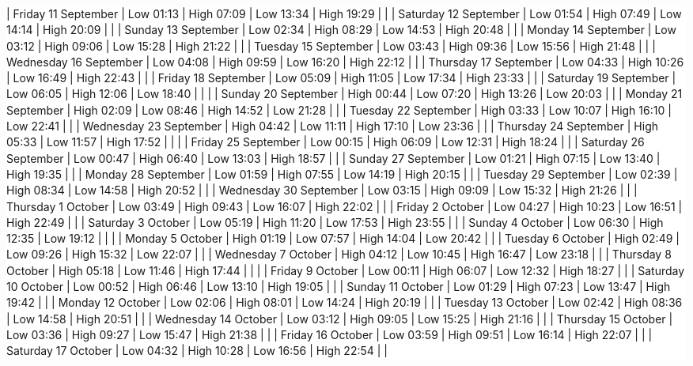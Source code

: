 | Friday 11 September | Low 01:13 | High 07:09 | Low 13:34 | High 19:29 |  | 
| Saturday 12 September | Low 01:54 | High 07:49 | Low 14:14 | High 20:09 |  | 
| Sunday 13 September | Low 02:34 | High 08:29 | Low 14:53 | High 20:48 |  | 
| Monday 14 September | Low 03:12 | High 09:06 | Low 15:28 | High 21:22 |  | 
| Tuesday 15 September | Low 03:43 | High 09:36 | Low 15:56 | High 21:48 |  | 
| Wednesday 16 September | Low 04:08 | High 09:59 | Low 16:20 | High 22:12 |  | 
| Thursday 17 September | Low 04:33 | High 10:26 | Low 16:49 | High 22:43 |  | 
| Friday 18 September | Low 05:09 | High 11:05 | Low 17:34 | High 23:33 |  | 
| Saturday 19 September | Low 06:05 | High 12:06 | Low 18:40 |  |  | 
| Sunday 20 September | High 00:44 | Low 07:20 | High 13:26 | Low 20:03 |  | 
| Monday 21 September | High 02:09 | Low 08:46 | High 14:52 | Low 21:28 |  | 
| Tuesday 22 September | High 03:33 | Low 10:07 | High 16:10 | Low 22:41 |  | 
| Wednesday 23 September | High 04:42 | Low 11:11 | High 17:10 | Low 23:36 |  | 
| Thursday 24 September | High 05:33 | Low 11:57 | High 17:52 |  |  | 
| Friday 25 September | Low 00:15 | High 06:09 | Low 12:31 | High 18:24 |  | 
| Saturday 26 September | Low 00:47 | High 06:40 | Low 13:03 | High 18:57 |  | 
| Sunday 27 September | Low 01:21 | High 07:15 | Low 13:40 | High 19:35 |  | 
| Monday 28 September | Low 01:59 | High 07:55 | Low 14:19 | High 20:15 |  | 
| Tuesday 29 September | Low 02:39 | High 08:34 | Low 14:58 | High 20:52 |  | 
| Wednesday 30 September | Low 03:15 | High 09:09 | Low 15:32 | High 21:26 |  | 
| Thursday 1 October | Low 03:49 | High 09:43 | Low 16:07 | High 22:02 |  | 
| Friday 2 October | Low 04:27 | High 10:23 | Low 16:51 | High 22:49 |  | 
| Saturday 3 October | Low 05:19 | High 11:20 | Low 17:53 | High 23:55 |  | 
| Sunday 4 October | Low 06:30 | High 12:35 | Low 19:12 |  |  | 
| Monday 5 October | High 01:19 | Low 07:57 | High 14:04 | Low 20:42 |  | 
| Tuesday 6 October | High 02:49 | Low 09:26 | High 15:32 | Low 22:07 |  | 
| Wednesday 7 October | High 04:12 | Low 10:45 | High 16:47 | Low 23:18 |  | 
| Thursday 8 October | High 05:18 | Low 11:46 | High 17:44 |  |  | 
| Friday 9 October | Low 00:11 | High 06:07 | Low 12:32 | High 18:27 |  | 
| Saturday 10 October | Low 00:52 | High 06:46 | Low 13:10 | High 19:05 |  | 
| Sunday 11 October | Low 01:29 | High 07:23 | Low 13:47 | High 19:42 |  | 
| Monday 12 October | Low 02:06 | High 08:01 | Low 14:24 | High 20:19 |  | 
| Tuesday 13 October | Low 02:42 | High 08:36 | Low 14:58 | High 20:51 |  | 
| Wednesday 14 October | Low 03:12 | High 09:05 | Low 15:25 | High 21:16 |  | 
| Thursday 15 October | Low 03:36 | High 09:27 | Low 15:47 | High 21:38 |  | 
| Friday 16 October | Low 03:59 | High 09:51 | Low 16:14 | High 22:07 |  | 
| Saturday 17 October | Low 04:32 | High 10:28 | Low 16:56 | High 22:54 |  | 